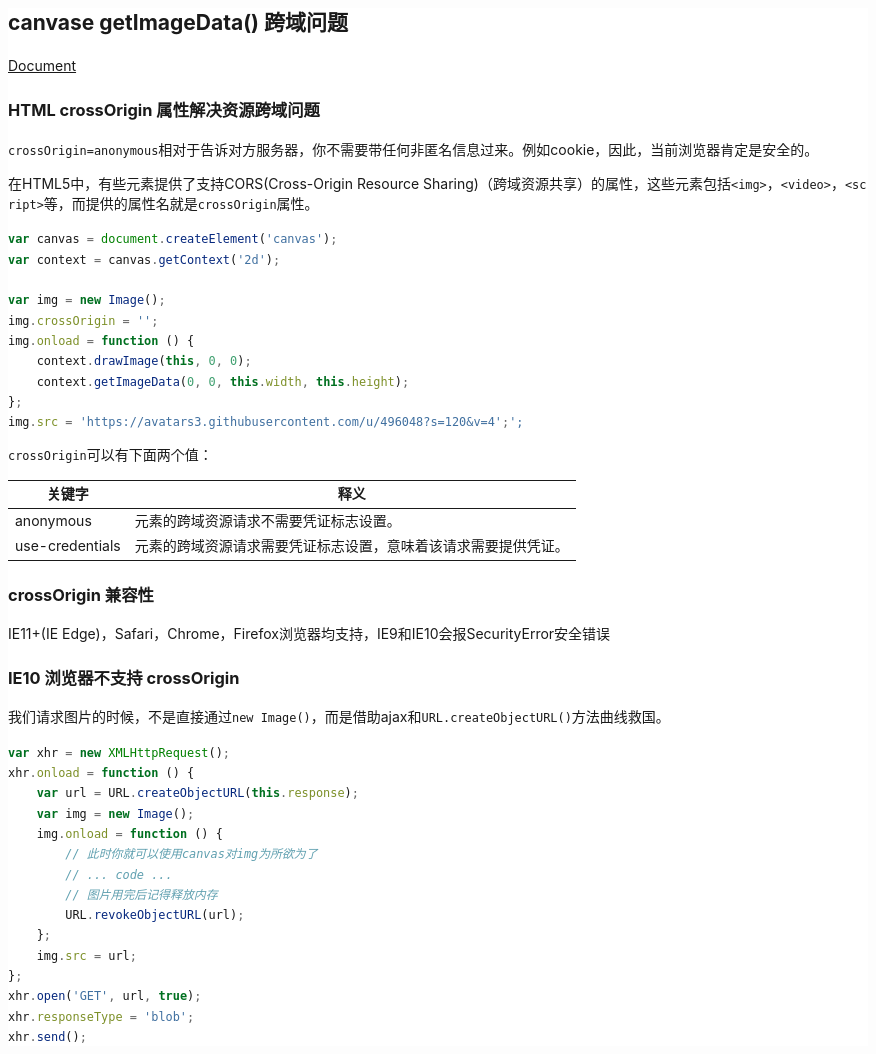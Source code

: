 

## canvase getImageData() 跨域问题

[Document][12]

### HTML crossOrigin 属性解决资源跨域问题

`crossOrigin=anonymous`相对于告诉对方服务器，你不需要带任何非匿名信息过来。例如cookie，因此，当前浏览器肯定是安全的。

在HTML5中，有些元素提供了支持CORS(Cross-Origin Resource Sharing)（跨域资源共享）的属性，这些元素包括`<img>`，`<video>`，`<script>`等，而提供的属性名就是`crossOrigin`属性。

```js
var canvas = document.createElement('canvas');
var context = canvas.getContext('2d');

var img = new Image();
img.crossOrigin = '';
img.onload = function () {
    context.drawImage(this, 0, 0);
    context.getImageData(0, 0, this.width, this.height);
};
img.src = 'https://avatars3.githubusercontent.com/u/496048?s=120&v=4';';
```

`crossOrigin`可以有下面两个值：

| 关键字          | 释义                                                         |
| --------------- | ------------------------------------------------------------ |
| anonymous       | 元素的跨域资源请求不需要凭证标志设置。                       |
| use-credentials | 元素的跨域资源请求需要凭证标志设置，意味着该请求需要提供凭证。 |

### crossOrigin 兼容性

IE11+(IE Edge)，Safari，Chrome，Firefox浏览器均支持，IE9和IE10会报SecurityError安全错误

### IE10 浏览器不支持 crossOrigin

我们请求图片的时候，不是直接通过`new Image()`，而是借助ajax和`URL.createObjectURL()`方法曲线救国。

```js
var xhr = new XMLHttpRequest();
xhr.onload = function () {
    var url = URL.createObjectURL(this.response);
    var img = new Image();
    img.onload = function () {
        // 此时你就可以使用canvas对img为所欲为了
        // ... code ...
        // 图片用完后记得释放内存
        URL.revokeObjectURL(url);
    };
    img.src = url;
};
xhr.open('GET', url, true);
xhr.responseType = 'blob';
xhr.send();
```


[1]: https://blog.csdn.net/ityang521/article/details/76076813
[2]: http://webkkl.com/dom-events/onpagehide.php
[3]: https://blog.csdn.net/yl02520/article/details/17174107
[4]: https://blog.csdn.net/littlebearGreat/article/details/79207215
[5]: https://hodorshy.github.io/example/%E9%A1%B5%E9%9D%A2%E5%88%87%E5%88%B0%E5%90%8E%E5%8F%B0%E6%A3%80%E6%B5%8B.html
[6]: https://www.jianshu.com/p/5c86c51a166e
[7]: https://www.cnblogs.com/TiestoRay/p/2660524.html
[8]: https://segmentfault.com/a/1190000015026760
[9]: http://www.w3school.com.cn/media/media_mimeref.asp
[10]: https://www.jb51.net/css/589835.html
[11]: https://blog.csdn.net/github_36534129/article/details/53537454
[12]: https://www.zhangxinxu.com/wordpress/2018/02/crossorigin-canvas-getimagedata-cors/